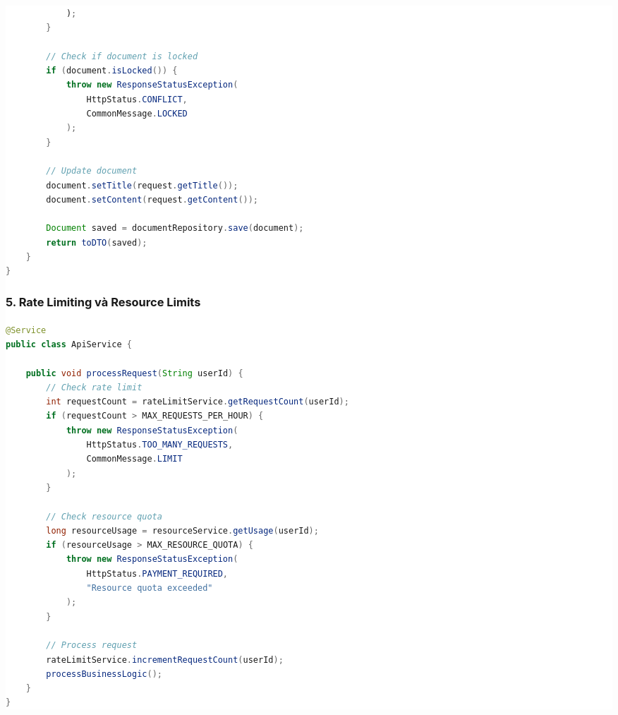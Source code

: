 ```java
            );
        }

        // Check if document is locked
        if (document.isLocked()) {
            throw new ResponseStatusException(
                HttpStatus.CONFLICT, 
                CommonMessage.LOCKED
            );
        }

        // Update document
        document.setTitle(request.getTitle());
        document.setContent(request.getContent());
        
        Document saved = documentRepository.save(document);
        return toDTO(saved);
    }
}
```

### 5. Rate Limiting và Resource Limits

```java
@Service
public class ApiService {

    public void processRequest(String userId) {
        // Check rate limit
        int requestCount = rateLimitService.getRequestCount(userId);
        if (requestCount > MAX_REQUESTS_PER_HOUR) {
            throw new ResponseStatusException(
                HttpStatus.TOO_MANY_REQUESTS, 
                CommonMessage.LIMIT
            );
        }

        // Check resource quota
        long resourceUsage = resourceService.getUsage(userId);
        if (resourceUsage > MAX_RESOURCE_QUOTA) {
            throw new ResponseStatusException(
                HttpStatus.PAYMENT_REQUIRED, 
                "Resource quota exceeded"
            );
        }

        // Process request
        rateLimitService.incrementRequestCount(userId);
        processBusinessLogic();
    }
}
```
